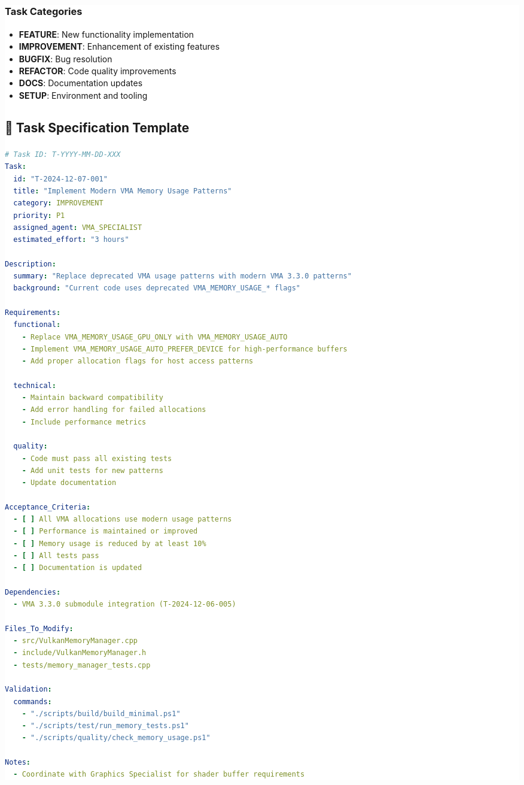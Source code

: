 ### Task Categories
- **FEATURE**: New functionality implementation
- **IMPROVEMENT**: Enhancement of existing features
- **BUGFIX**: Bug resolution
- **REFACTOR**: Code quality improvements
- **DOCS**: Documentation updates
- **SETUP**: Environment and tooling

## 🎯 Task Specification Template

```yaml
# Task ID: T-YYYY-MM-DD-XXX
Task:
  id: "T-2024-12-07-001"
  title: "Implement Modern VMA Memory Usage Patterns"
  category: IMPROVEMENT
  priority: P1
  assigned_agent: VMA_SPECIALIST
  estimated_effort: "3 hours"
  
Description:
  summary: "Replace deprecated VMA usage patterns with modern VMA 3.3.0 patterns"
  background: "Current code uses deprecated VMA_MEMORY_USAGE_* flags"
  
Requirements:
  functional:
    - Replace VMA_MEMORY_USAGE_GPU_ONLY with VMA_MEMORY_USAGE_AUTO
    - Implement VMA_MEMORY_USAGE_AUTO_PREFER_DEVICE for high-performance buffers
    - Add proper allocation flags for host access patterns
  
  technical:
    - Maintain backward compatibility
    - Add error handling for failed allocations
    - Include performance metrics
    
  quality:
    - Code must pass all existing tests
    - Add unit tests for new patterns
    - Update documentation
    
Acceptance_Criteria:
  - [ ] All VMA allocations use modern usage patterns
  - [ ] Performance is maintained or improved
  - [ ] Memory usage is reduced by at least 10%
  - [ ] All tests pass
  - [ ] Documentation is updated

Dependencies:
  - VMA 3.3.0 submodule integration (T-2024-12-06-005)
  
Files_To_Modify:
  - src/VulkanMemoryManager.cpp
  - include/VulkanMemoryManager.h
  - tests/memory_manager_tests.cpp
  
Validation:
  commands:
    - "./scripts/build/build_minimal.ps1"
    - "./scripts/test/run_memory_tests.ps1"
    - "./scripts/quality/check_memory_usage.ps1"
    
Notes:
  - Coordinate with Graphics Specialist for shader buffer requirements
```